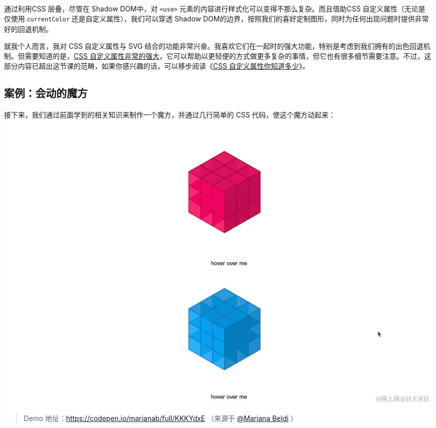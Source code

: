 通过利用CSS 层叠，尽管在 Shadow DOM中，对 `<use>` 元素的内容进行样式化可以变得不那么复杂。而且借助CSS 自定义属性（无论是仅使用 `currentColor` 还是自定义属性），我们可以穿透 Shadow DOM的边界，按照我们的喜好定制图形，同时为任何出现问题时提供非常好的回退机制。

  


就我个人而言，我对 CSS 自定义属性与 SVG 结合的功能非常兴奋。我喜欢它们在一起时的强大功能，特别是考虑到我们拥有的出色回退机制。但需要知道的是，[CSS 自定义属性非常的强大](https://juejin.cn/book/7223230325122400288/section/7252964839705247755)，它可以帮助以更轻便的方式做更多复杂的事情，但它也有很多细节需要注意。不过，这部分内容已超出这节课的范畴，如果你感兴趣的话，可以移步阅读《[CSS 自定义属性你知道多少](https://juejin.cn/book/7223230325122400288/section/7249357815410589733)》。

  


## 案例：会动的魔方

  


接下来，我们通过前面学到的相关知识来制作一个魔方，并通过几行简单的 CSS 代码，使这个魔方动起来：

  


![](./images/ddd2618a76fb7dddd5fd72ae023ecfdf.gif )

  


> Demo 地址：https://codepen.io/marianab/full/KKKYdxE （来源于 [@Mariana Beldi](https://codepen.io/marianab) ）

